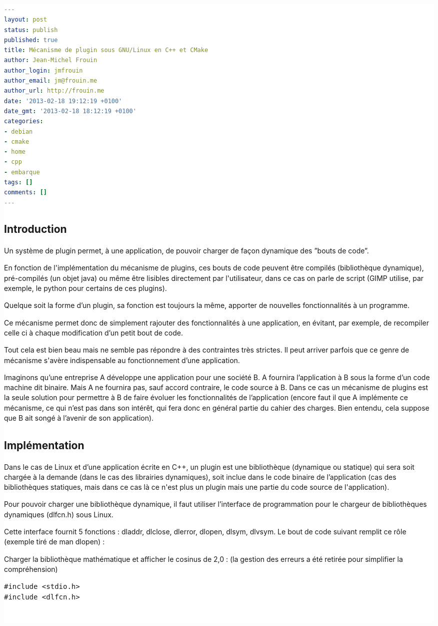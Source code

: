 ```yaml
---
layout: post
status: publish
published: true
title: Mécanisme de plugin sous GNU/Linux en C++ et CMake
author: Jean-Michel Frouin
author_login: jmfrouin
author_email: jm@frouin.me
author_url: http://frouin.me
date: '2013-02-18 19:12:19 +0100'
date_gmt: '2013-02-18 18:12:19 +0100'
categories:
- debian
- cmake
- home
- cpp
- embarque
tags: []
comments: []
---
```

<h2>Introduction</h2>
<p>Un système de plugin permet, à une application, de pouvoir charger de façon dynamique des ”bouts de code”.</p>

<p>En fonction de l'implémentation du mécanisme de plugins, ces bouts de code peuvent être compilés (bibliothèque dynamique), pré-compilés (un objet java) ou même être lisibles directement par l'utilisateur, dans ce cas on parle de script (GIMP utilise, par exemple, le python pour certains de ces plugins).</p>
<p>Quelque soit la forme d’un plugin, sa fonction est toujours la même, apporter de nouvelles fonctionnalités à un programme.</p>
<p>Ce mécanisme permet donc de simplement rajouter des fonctionnalités à une application, en évitant, par exemple, de recompiler celle ci à chaque modification d’un petit bout de code.</p>
<p>Tout cela est bien beau mais ne semble pas répondre à des contraintes très strictes. Il peut arriver parfois que ce genre de mécanisme s'avère indispensable au fonctionnement d’une application.</p>
<p>Imaginons qu’une entreprise A développe une application pour une société B. A fournira l’application à B sous la forme d’un code machine dit binaire. Mais A ne fournira pas, sauf accord contraire, le code source à B. Dans ce cas un mécanisme de plugins est la seule solution pour permettre à B de faire évoluer les fonctionnalités de l’application (encore faut il que A implémente ce mécanisme, ce qui n’est pas dans son intérêt, qui fera donc en général partie du cahier des charges. Bien entendu, cela suppose que B ait songé à l’avenir de son application).</p>
<h2>Implémentation</h2>
<p>Dans le cas de Linux et d’une application écrite en C++, un plugin est une bibliothèque (dynamique ou statique) qui sera soit chargée à la demande (dans le cas des librairies dynamiques), soit inclue dans le code binaire de l’application (cas des bibliothèques statiques, mais dans ce cas là ce n'est plus un plugin mais une partie du code source de l'application).</p>
<p>Pour pouvoir charger une bibliothèque dynamique, il faut utiliser l’interface de programmation pour le chargeur de bibliothèques dynamiques (dlfcn.h) sous Linux.</p>
<p>Cette interface fournit 5 fonctions : dladdr, dlclose, dlerror, dlopen, dlsym, dlvsym. Le bout de code suivant remplit ce rôle (exemple tiré de man dlopen) :</p>
<p>Charger la bibliothèque mathématique et afficher le cosinus de 2,0 : (la gestion des erreurs a été retirée pour simplifier la compréhension)</p>
<pre class="brush:cpp">#include &lt;stdio.h&gt;
#include &lt;dlfcn.h&gt;
